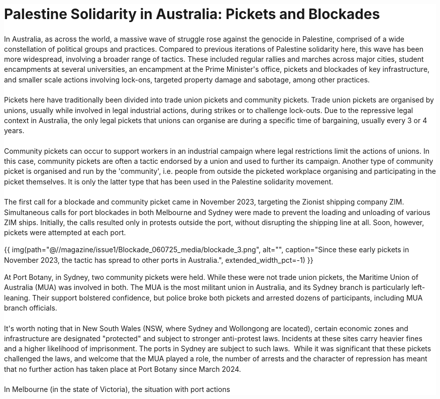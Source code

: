 # Palestine Solidarity in Australia: Pickets and Blockades 

In Australia, as across the world, a massive wave of struggle rose
against the genocide in Palestine, comprised of a wide constellation of
political groups and practices. Compared to previous iterations of
Palestine solidarity here, this wave has been more widespread, involving
a broader range of tactics. These included regular rallies and marches
across major cities, student encampments at several universities, an
encampment at the Prime Minister's office, pickets and blockades of key
infrastructure, and smaller scale actions involving lock-ons, targeted
property damage and sabotage, among other practices. 
<br />
<br />
Pickets here have traditionally been divided into trade union pickets
and community pickets. Trade union pickets are organised by unions,
usually while involved in legal industrial actions, during strikes or to
challenge lock-outs. Due to the repressive legal context in Australia,
the only legal pickets that unions can organise are during a specific
time of bargaining, usually every 3 or 4 years.
<br />
<br />
Community pickets can occur to support workers in an industrial campaign
where legal restrictions limit the actions of unions. In this case,
community pickets are often a tactic endorsed by a union and used to
further its campaign. Another type of community picket is organised and
run by the 'community', i.e. people from outside the picketed workplace
organising and participating in the picket themselves. It is only the
latter type that has been used in the Palestine solidarity movement.
<br />
<br />
The first call for a blockade and community picket came in November
2023, targeting the Zionist shipping company ZIM. Simultaneous calls for
port blockades in both Melbourne and Sydney were made to prevent the
loading and unloading of various ZIM ships. Initially, the calls
resulted only in protests outside the port, without disrupting the
shipping line at all. Soon, however, pickets were attempted at each
port. 
<br />

{{ img(path="@//magazine/issue1/Blockade_060725_media/blockade_3.png", 
alt="", caption="Since these early pickets in November 2023, the tactic has spread to
other ports in Australia.", extended_width_pct=-1) }}

At Port Botany, in Sydney, two community pickets were held. While these
were not trade union pickets, the Maritime Union of Australia (MUA) was
involved in both. The MUA is the most militant union in Australia, and
its Sydney branch is particularly left-leaning. Their support bolstered
confidence, but police broke both pickets and arrested dozens of
participants, including MUA branch officials.
<br />
<br />
It\'s worth noting that in New South Wales (NSW, where Sydney and
Wollongong are located), certain economic zones and infrastructure are
designated "protected" and subject to stronger anti-protest laws.
Incidents at these sites carry heavier fines and a higher likelihood of
imprisonment. The ports in Sydney are subject to such laws.  While it
was significant that these pickets challenged the laws, and welcome that
the MUA played a role, the number of arrests and the character of
repression has meant that no further action has taken place at Port
Botany since March 2024.
<br />
<br />
In Melbourne (in the state of Victoria), the situation with port actions